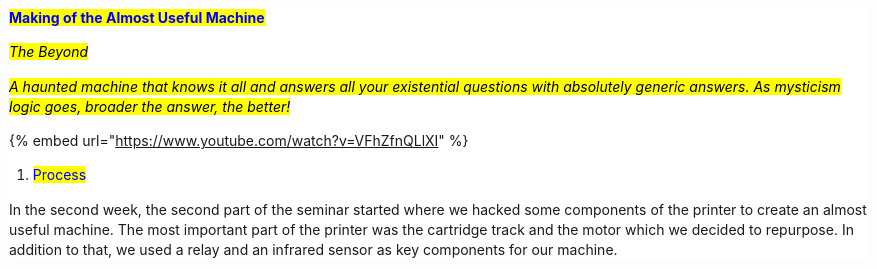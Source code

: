 <mark style="color:blue;">**Making of the Almost Useful Machine**</mark>&#x20;

_<mark style="background-color:yellow;">The Beyond</mark>_

_<mark style="background-color:yellow;">A haunted machine that knows it all and answers all your existential questions with absolutely generic answers. As mysticism logic goes, broader the answer, the better!</mark>_

{% embed url="https://www.youtube.com/watch?v=VFhZfnQLlXI" %}



1. <mark style="color:blue;">Process</mark>

In the second week, the second part of the seminar started where we hacked some components of the printer to create an almost useful machine. The most important part of the printer was the cartridge track and the motor which we decided to repurpose. In addition to that, we used a relay and an infrared sensor as key components for our machine.&#x20;
